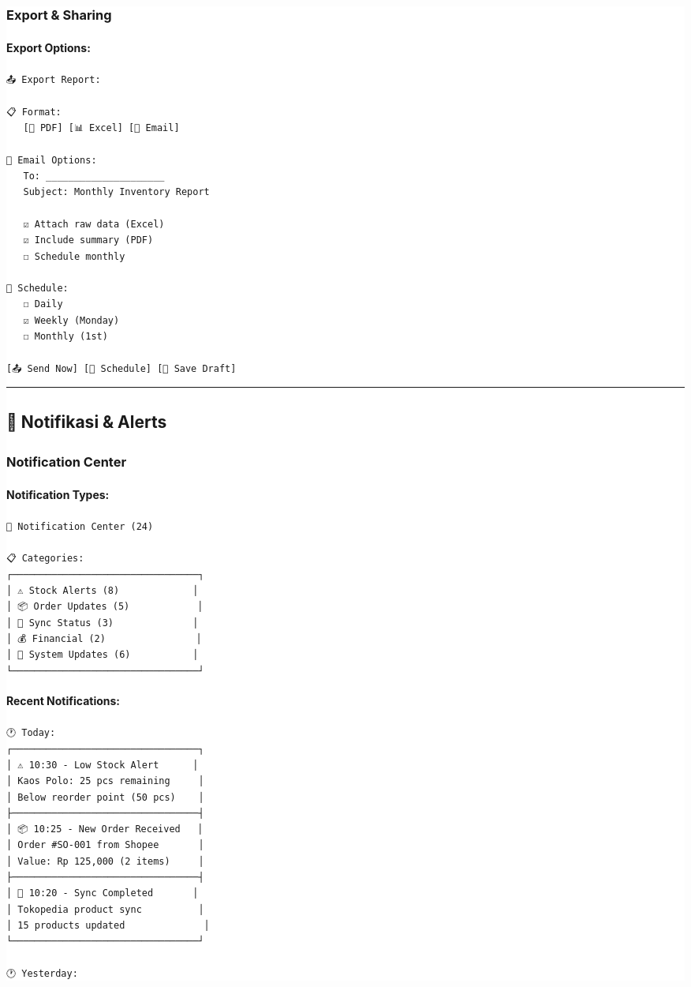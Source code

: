 ### **Export & Sharing**

#### **Export Options:**
```
📤 Export Report:

📋 Format:
   [📄 PDF] [📊 Excel] [📧 Email]

📧 Email Options:
   To: _____________________
   Subject: Monthly Inventory Report
   
   ☑️ Attach raw data (Excel)
   ☑️ Include summary (PDF)
   ☐ Schedule monthly

📅 Schedule:
   ☐ Daily
   ☑️ Weekly (Monday)
   ☐ Monthly (1st)

[📤 Send Now] [📅 Schedule] [💾 Save Draft]
```

---

## 🔔 Notifikasi & Alerts

### **Notification Center**

#### **Notification Types:**
```
🔔 Notification Center (24)

📋 Categories:
┌─────────────────────────────────┐
│ ⚠️ Stock Alerts (8)             │
│ 📦 Order Updates (5)            │
│ 🔄 Sync Status (3)              │
│ 💰 Financial (2)                │
│ 🔧 System Updates (6)           │
└─────────────────────────────────┘
```

#### **Recent Notifications:**
```
🕐 Today:
┌─────────────────────────────────┐
│ ⚠️ 10:30 - Low Stock Alert      │
│ Kaos Polo: 25 pcs remaining     │
│ Below reorder point (50 pcs)    │
├─────────────────────────────────┤
│ 📦 10:25 - New Order Received   │
│ Order #SO-001 from Shopee       │
│ Value: Rp 125,000 (2 items)     │
├─────────────────────────────────┤
│ 🔄 10:20 - Sync Completed       │
│ Tokopedia product sync          │
│ 15 products updated              │
└─────────────────────────────────┘

🕐 Yesterday:
```